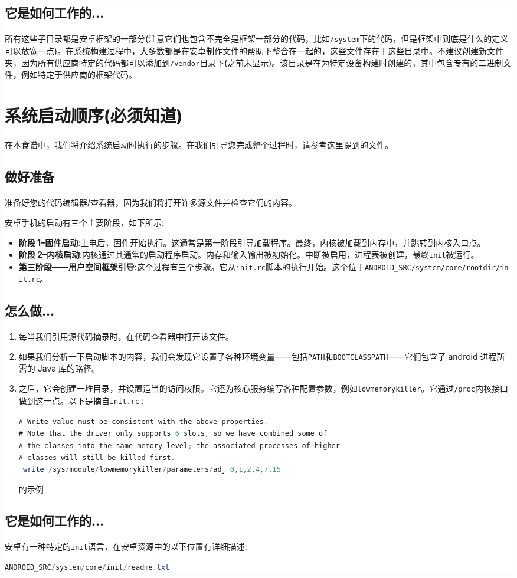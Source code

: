 ## 它是如何工作的…

所有这些子目录都是安卓框架的一部分(注意它们也包含不完全是框架一部分的代码，比如`/system`下的代码，但是框架中到底是什么的定义可以放宽一点)。在系统构建过程中，大多数都是在安卓制作文件的帮助下整合在一起的，这些文件存在于这些目录中。不建议创建新文件夹，因为所有供应商特定的代码都可以添加到`/vendor`目录下(之前未显示)。该目录是在为特定设备构建时创建的，其中包含专有的二进制文件，例如特定于供应商的框架代码。

# 系统启动顺序(必须知道)

在本食谱中，我们将介绍系统启动时执行的步骤。在我们引导您完成整个过程时，请参考这里提到的文件。

## 做好准备

准备好您的代码编辑器/查看器，因为我们将打开许多源文件并检查它们的内容。

安卓手机的启动有三个主要阶段，如下所示:

*   **阶段 1–固件启动**:上电后，固件开始执行。这通常是第一阶段引导加载程序。最终，内核被加载到内存中，并跳转到内核入口点。
*   **阶段 2–内核启动**:内核通过其通常的启动程序启动。内存和输入输出被初始化。中断被启用，进程表被创建，最终`init`被运行。
*   **第三阶段——用户空间框架引导**:这个过程有三个步骤。它从`init.rc`脚本的执行开始。这个位于`ANDROID_SRC/system/core/rootdir/init.rc`。

## 怎么做...

1.  每当我们引用源代码摘录时，在代码查看器中打开该文件。
2.  如果我们分析一下启动脚本的内容，我们会发现它设置了各种环境变量——包括`PATH`和`BOOTCLASSPATH`——它们包含了 android 进程所需的 Java 库的路径。
3.  之后，它会创建一堆目录，并设置适当的访问权限。它还为核心服务编写各种配置参数，例如`lowmemorykiller`。它通过`/proc`内核接口做到这一点。以下是摘自`init.rc` :

    ```java
    # Write value must be consistent with the above properties. 
    # Note that the driver only supports 6 slots, so we have combined some of 
    # the classes into the same memory level; the associated processes of higher 
    # classes will still be killed first. 
     write /sys/module/lowmemorykiller/parameters/adj 0,1,2,4,7,15

    ```

    的示例

## 它是如何工作的…

安卓有一种特定的`init`语言，在安卓资源中的以下位置有详细描述:

```java
ANDROID_SRC/system/core/init/readme.txt
```
